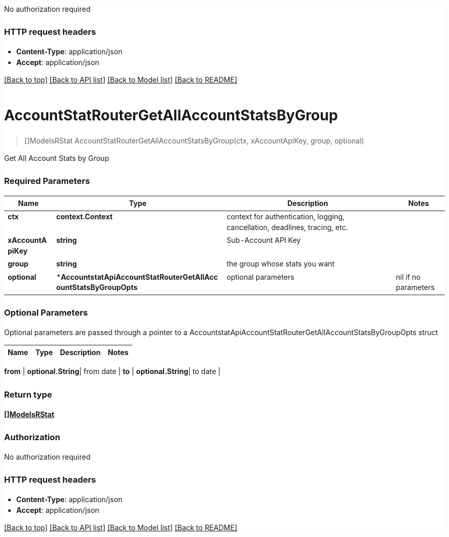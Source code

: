 No authorization required

### HTTP request headers

 - **Content-Type**: application/json
 - **Accept**: application/json

[[Back to top]](#) [[Back to API list]](../README.md#documentation-for-api-endpoints) [[Back to Model list]](../README.md#documentation-for-models) [[Back to README]](../README.md)

# **AccountStatRouterGetAllAccountStatsByGroup**
> []ModelsRStat AccountStatRouterGetAllAccountStatsByGroup(ctx, xAccountApiKey, group, optional)


Get All Account Stats by Group

### Required Parameters

Name | Type | Description  | Notes
------------- | ------------- | ------------- | -------------
 **ctx** | **context.Context** | context for authentication, logging, cancellation, deadlines, tracing, etc.
  **xAccountApiKey** | **string**| Sub-Account API Key | 
  **group** | **string**| the group whose stats you want | 
 **optional** | ***AccountstatApiAccountStatRouterGetAllAccountStatsByGroupOpts** | optional parameters | nil if no parameters

### Optional Parameters
Optional parameters are passed through a pointer to a AccountstatApiAccountStatRouterGetAllAccountStatsByGroupOpts struct

Name | Type | Description  | Notes
------------- | ------------- | ------------- | -------------


 **from** | **optional.String**| from date | 
 **to** | **optional.String**| to date | 

### Return type

[**[]ModelsRStat**](models.RStat.md)

### Authorization

No authorization required

### HTTP request headers

 - **Content-Type**: application/json
 - **Accept**: application/json

[[Back to top]](#) [[Back to API list]](../README.md#documentation-for-api-endpoints) [[Back to Model list]](../README.md#documentation-for-models) [[Back to README]](../README.md)
